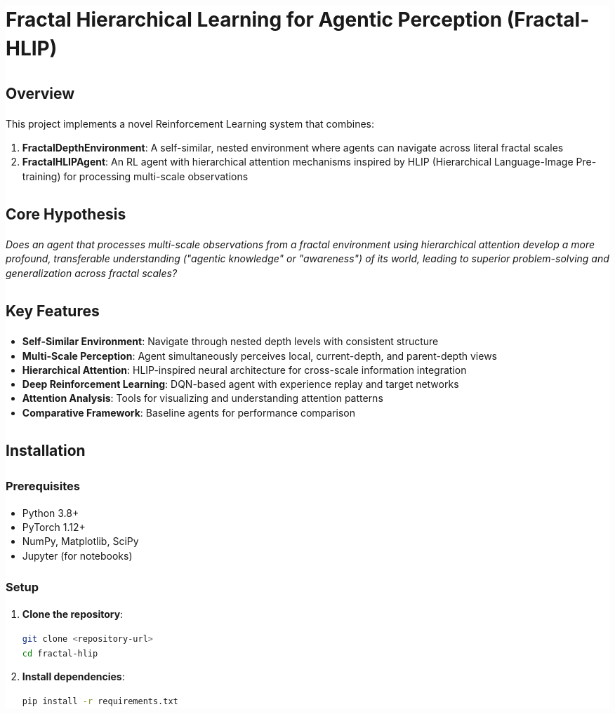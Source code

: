# Fractal Hierarchical Learning for Agentic Perception (Fractal-HLIP)

## Overview

This project implements a novel Reinforcement Learning system that combines:

1. **FractalDepthEnvironment**: A self-similar, nested environment where agents can navigate across literal fractal scales
2. **FractalHLIPAgent**: An RL agent with hierarchical attention mechanisms inspired by HLIP (Hierarchical Language-Image Pre-training) for processing multi-scale observations

## Core Hypothesis

*Does an agent that processes multi-scale observations from a fractal environment using hierarchical attention develop a more profound, transferable understanding ("agentic knowledge" or "awareness") of its world, leading to superior problem-solving and generalization across fractal scales?*

## Key Features

- **Self-Similar Environment**: Navigate through nested depth levels with consistent structure
- **Multi-Scale Perception**: Agent simultaneously perceives local, current-depth, and parent-depth views
- **Hierarchical Attention**: HLIP-inspired neural architecture for cross-scale information integration
- **Deep Reinforcement Learning**: DQN-based agent with experience replay and target networks
- **Attention Analysis**: Tools for visualizing and understanding attention patterns
- **Comparative Framework**: Baseline agents for performance comparison

## Installation

### Prerequisites

- Python 3.8+
- PyTorch 1.12+
- NumPy, Matplotlib, SciPy
- Jupyter (for notebooks)

### Setup

1. **Clone the repository**:
   ```bash
   git clone <repository-url>
   cd fractal-hlip
   ```

2. **Install dependencies**:
   ```bash
   pip install -r requirements.txt
   ```
